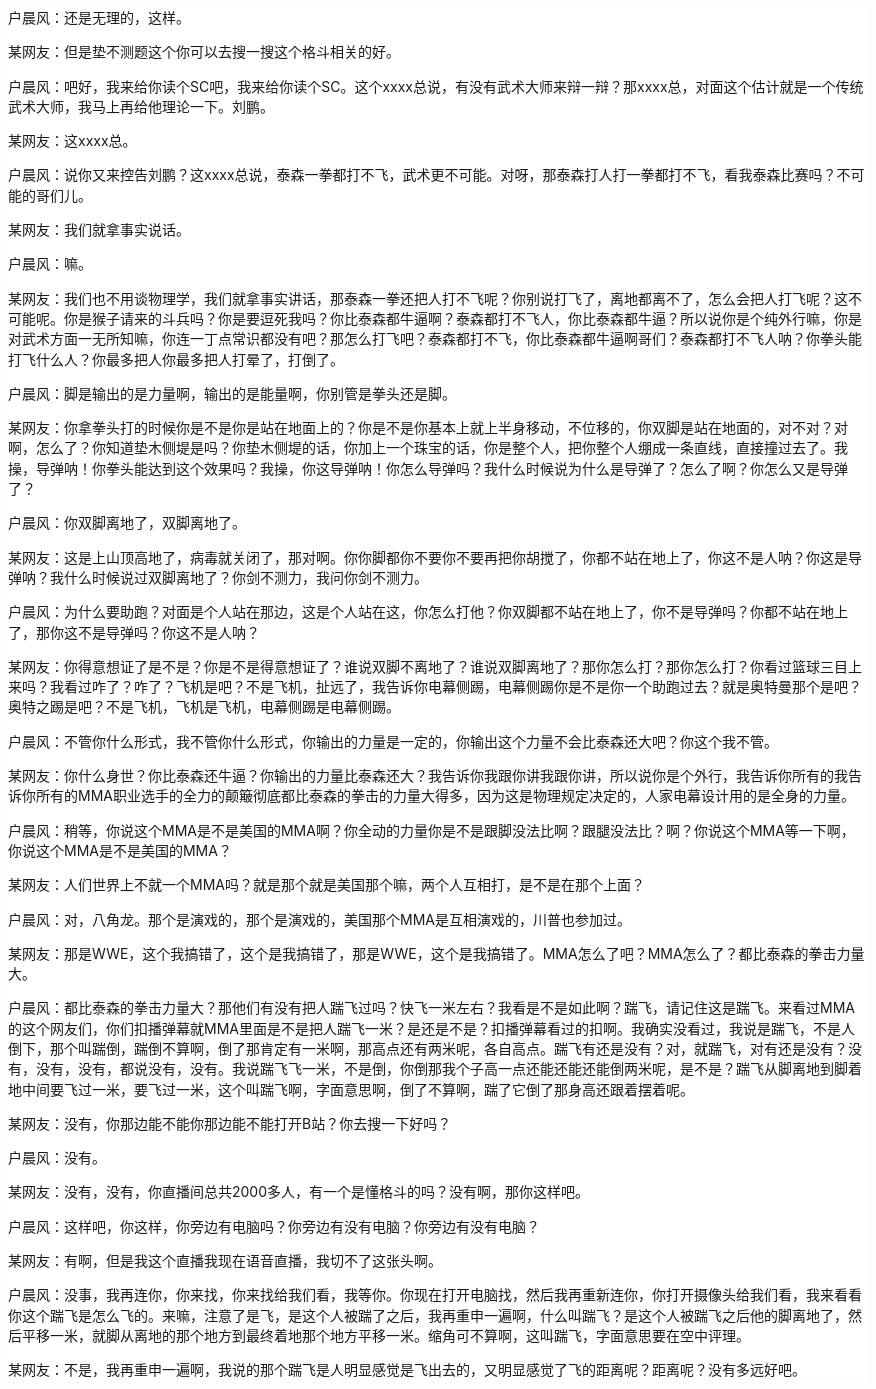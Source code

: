 户晨风：还是无理的，这样。

某网友：但是垫不测题这个你可以去搜一搜这个格斗相关的好。

户晨风：吧好，我来给你读个SC吧，我来给你读个SC。这个xxxx总说，有没有武术大师来辩一辩？那xxxx总，对面这个估计就是一个传统武术大师，我马上再给他理论一下。刘鹏。

某网友：这xxxx总。

户晨风：说你又来控告刘鹏？这xxxx总说，泰森一拳都打不飞，武术更不可能。对呀，那泰森打人打一拳都打不飞，看我泰森比赛吗？不可能的哥们儿。

某网友：我们就拿事实说话。

户晨风：嘛。

某网友：我们也不用谈物理学，我们就拿事实讲话，那泰森一拳还把人打不飞呢？你别说打飞了，离地都离不了，怎么会把人打飞呢？这不可能呢。你是猴子请来的斗兵吗？你是要逗死我吗？你比泰森都牛逼啊？泰森都打不飞人，你比泰森都牛逼？所以说你是个纯外行嘛，你是对武术方面一无所知嘛，你连一丁点常识都没有吧？那怎么打飞吧？泰森都打不飞，你比泰森都牛逼啊哥们？泰森都打不飞人呐？你拳头能打飞什么人？你最多把人你最多把人打晕了，打倒了。

户晨风：脚是输出的是力量啊，输出的是能量啊，你别管是拳头还是脚。

某网友：你拿拳头打的时候你是不是你是站在地面上的？你是不是你基本上就上半身移动，不位移的，你双脚是站在地面的，对不对？对啊，怎么了？你知道垫木侧堤是吗？你垫木侧堤的话，你加上一个珠宝的话，你是整个人，把你整个人绷成一条直线，直接撞过去了。我操，导弹呐！你拳头能达到这个效果吗？我操，你这导弹呐！你怎么导弹吗？我什么时候说为什么是导弹了？怎么了啊？你怎么又是导弹了？

户晨风：你双脚离地了，双脚离地了。

某网友：这是上山顶高地了，病毒就关闭了，那对啊。你你脚都你不要你不要再把你胡搅了，你都不站在地上了，你这不是人呐？你这是导弹呐？我什么时候说过双脚离地了？你剑不测力，我问你剑不测力。

户晨风：为什么要助跑？对面是个人站在那边，这是个人站在这，你怎么打他？你双脚都不站在地上了，你不是导弹吗？你都不站在地上了，那你这不是导弹吗？你这不是人呐？

某网友：你得意想证了是不是？你是不是得意想证了？谁说双脚不离地了？谁说双脚离地了？那你怎么打？那你怎么打？你看过篮球三目上来吗？我看过咋了？咋了？飞机是吧？不是飞机，扯远了，我告诉你电幕侧踢，电幕侧踢你是不是你一个助跑过去？就是奥特曼那个是吧？奥特之踢是吧？不是飞机，飞机是飞机，电幕侧踢是电幕侧踢。

户晨风：不管你什么形式，我不管你什么形式，你输出的力量是一定的，你输出这个力量不会比泰森还大吧？你这个我不管。

某网友：你什么身世？你比泰森还牛逼？你输出的力量比泰森还大？我告诉你我跟你讲我跟你讲，所以说你是个外行，我告诉你所有的我告诉你所有的MMA职业选手的全力的颠簸彻底都比泰森的拳击的力量大得多，因为这是物理规定决定的，人家电幕设计用的是全身的力量。

户晨风：稍等，你说这个MMA是不是美国的MMA啊？你全动的力量你是不是跟脚没法比啊？跟腿没法比？啊？你说这个MMA等一下啊，你说这个MMA是不是美国的MMA？

某网友：人们世界上不就一个MMA吗？就是那个就是美国那个嘛，两个人互相打，是不是在那个上面？

户晨风：对，八角龙。那个是演戏的，那个是演戏的，美国那个MMA是互相演戏的，川普也参加过。

某网友：那是WWE，这个我搞错了，这个是我搞错了，那是WWE，这个是我搞错了。MMA怎么了吧？MMA怎么了？都比泰森的拳击力量大。

户晨风：都比泰森的拳击力量大？那他们有没有把人踹飞过吗？快飞一米左右？我看是不是如此啊？踹飞，请记住这是踹飞。来看过MMA的这个网友们，你们扣播弹幕就MMA里面是不是把人踹飞一米？是还是不是？扣播弹幕看过的扣啊。我确实没看过，我说是踹飞，不是人倒下，那个叫踹倒，踹倒不算啊，倒了那肯定有一米啊，那高点还有两米呢，各自高点。踹飞有还是没有？对，就踹飞，对有还是没有？没有，没有，没有，都说没有，没有。我说踹飞飞一米，不是倒，你倒那我个子高一点还能还能还能倒两米呢，是不是？踹飞从脚离地到脚着地中间要飞过一米，要飞过一米，这个叫踹飞啊，字面意思啊，倒了不算啊，踹了它倒了那身高还跟着摆着呢。

某网友：没有，你那边能不能你那边能不能打开B站？你去搜一下好吗？

户晨风：没有。

某网友：没有，没有，你直播间总共2000多人，有一个是懂格斗的吗？没有啊，那你这样吧。

户晨风：这样吧，你这样，你旁边有电脑吗？你旁边有没有电脑？你旁边有没有电脑？

某网友：有啊，但是我这个直播我现在语音直播，我切不了这张头啊。

户晨风：没事，我再连你，你来找，你来找给我们看，我等你。你现在打开电脑找，然后我再重新连你，你打开摄像头给我们看，我来看看你这个踹飞是怎么飞的。来嘛，注意了是飞，是这个人被踹了之后，我再重申一遍啊，什么叫踹飞？是这个人被踹飞之后他的脚离地了，然后平移一米，就脚从离地的那个地方到最终着地那个地方平移一米。缩角可不算啊，这叫踹飞，字面意思要在空中评理。

某网友：不是，我再重申一遍啊，我说的那个踹飞是人明显感觉是飞出去的，又明显感觉了飞的距离呢？距离呢？没有多远好吧。
